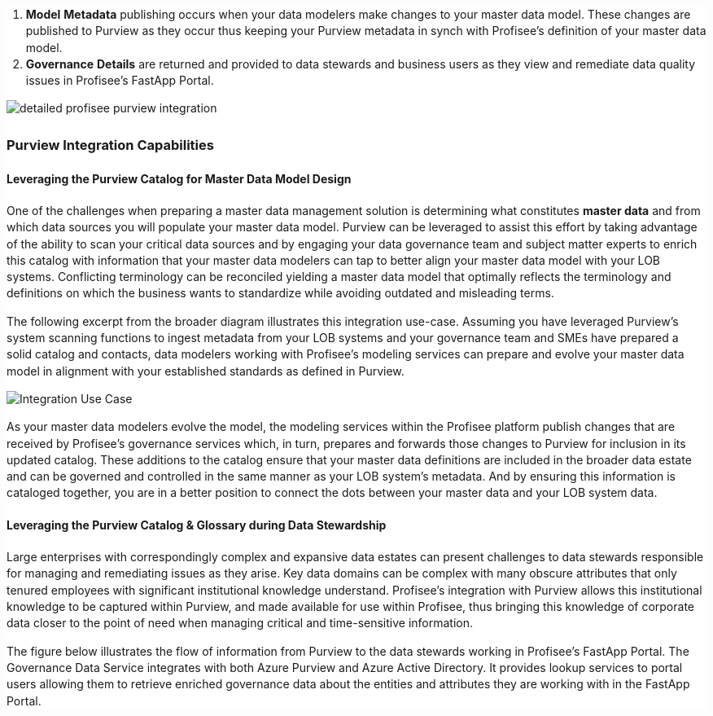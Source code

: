 1. **Model** **Metadata** publishing occurs when your data modelers make changes to your master data model. These changes are published to Purview as they occur thus keeping your Purview metadata in synch with Profisee’s definition of your master data model.
2. **Governance** **Details** are returned and provided to data stewards and business users as they view and remediate data quality issues in Profisee’s FastApp Portal. 

![detailed profisee purview integration](C:\Users\paulde\Documents\localrepos\architecture-center\docs\reference-architectures\data\images\detailed-profisee-purview-integration.png)

### Purview Integration Capabilities 

#### Leveraging the Purview Catalog for Master Data Model Design 

One of the challenges when preparing a master data management solution is determining what constitutes **master data** and from which data sources you will populate your master data model. Purview can be leveraged to assist this effort by taking advantage of the ability to scan your critical data sources and by engaging your data governance team and subject matter experts to enrich this catalog with information that your master data modelers can tap to better align your master data model with your LOB systems. Conflicting terminology can be reconciled yielding a master data model that optimally reflects the terminology and definitions on which the business wants to standardize while avoiding outdated and misleading terms. 

The following excerpt from the broader diagram illustrates this integration use-case. Assuming you have leveraged Purview’s system scanning functions to ingest metadata from your LOB systems and your governance team and SMEs have prepared a solid catalog and contacts, data modelers working with Profisee’s modeling services can prepare and evolve your master data model in alignment with your established standards as defined in Purview. 

![Integration Use Case](C:\Users\paulde\Documents\localrepos\architecture-center\docs\reference-architectures\data\images\integration-use-case.png)

As your master data modelers evolve the model, the modeling services within the Profisee platform publish changes that are received by Profisee’s governance services which, in turn, prepares and forwards those changes to Purview for inclusion in its updated catalog. These additions to the catalog ensure that your master data definitions are included in the broader data estate and can be governed and controlled in the same manner as your LOB system’s metadata. And by ensuring this information is cataloged together, you are in a better position to connect the dots between your master data and your LOB system data. 

#### Leveraging the Purview Catalog & Glossary during Data Stewardship 

Large enterprises with correspondingly complex and expansive data estates can present challenges to data stewards responsible for managing and remediating issues as they arise. Key data domains can be complex with many obscure attributes that only tenured employees with significant institutional knowledge understand. Profisee’s integration with Purview allows this institutional knowledge to be captured within Purview, and made available for use within Profisee, thus bringing this knowledge of corporate data closer to the point of need when managing critical and time-sensitive information. 

The figure below illustrates the flow of information from Purview to the data stewards working in Profisee’s FastApp Portal. The Governance Data Service integrates with both Azure Purview and Azure Active Directory. It provides lookup services to portal users allowing them to retrieve enriched governance data about the entities and attributes they are working with in the FastApp Portal. 
